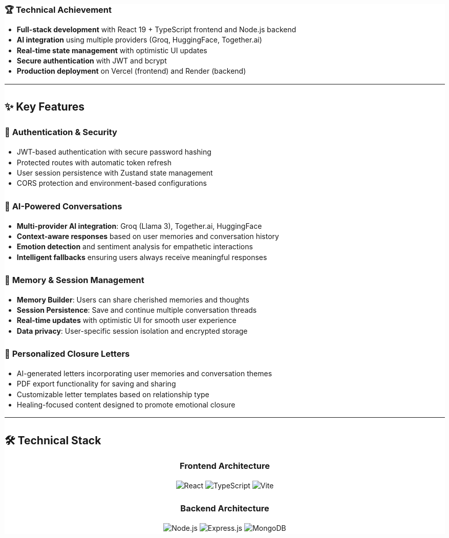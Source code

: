 ### 🏆 **Technical Achievement**
- **Full-stack development** with React 19 + TypeScript frontend and Node.js backend
- **AI integration** using multiple providers (Groq, HuggingFace, Together.ai)
- **Real-time state management** with optimistic UI updates
- **Secure authentication** with JWT and bcrypt
- **Production deployment** on Vercel (frontend) and Render (backend)

---

## ✨ Key Features

### 🔐 **Authentication & Security**
- JWT-based authentication with secure password hashing
- Protected routes with automatic token refresh
- User session persistence with Zustand state management
- CORS protection and environment-based configurations

### 💭 **AI-Powered Conversations**
- **Multi-provider AI integration**: Groq (Llama 3), Together.ai, HuggingFace
- **Context-aware responses** based on user memories and conversation history
- **Emotion detection** and sentiment analysis for empathetic interactions
- **Intelligent fallbacks** ensuring users always receive meaningful responses

### 📝 **Memory & Session Management**
- **Memory Builder**: Users can share cherished memories and thoughts
- **Session Persistence**: Save and continue multiple conversation threads
- **Real-time updates** with optimistic UI for smooth user experience
- **Data privacy**: User-specific session isolation and encrypted storage

### 💌 **Personalized Closure Letters**
- AI-generated letters incorporating user memories and conversation themes
- PDF export functionality for saving and sharing
- Customizable letter templates based on relationship type
- Healing-focused content designed to promote emotional closure

---

## 🛠️ Technical Stack

<div align="center">

### **Frontend Architecture**
![React](https://img.shields.io/badge/React_19-20232A?style=for-the-badge&logo=react&logoColor=61DAFB)
![TypeScript](https://img.shields.io/badge/TypeScript-007ACC?style=for-the-badge&logo=typescript&logoColor=white)
![Vite](https://img.shields.io/badge/Vite-646CFF?style=for-the-badge&logo=vite&logoColor=white)

### **Backend Architecture**
![Node.js](https://img.shields.io/badge/Node.js-43853D?style=for-the-badge&logo=node.js&logoColor=white)
![Express.js](https://img.shields.io/badge/Express.js-404D59?style=for-the-badge)
![MongoDB](https://img.shields.io/badge/MongoDB-4EA94B?style=for-the-badge&logo=mongodb&logoColor=white)
